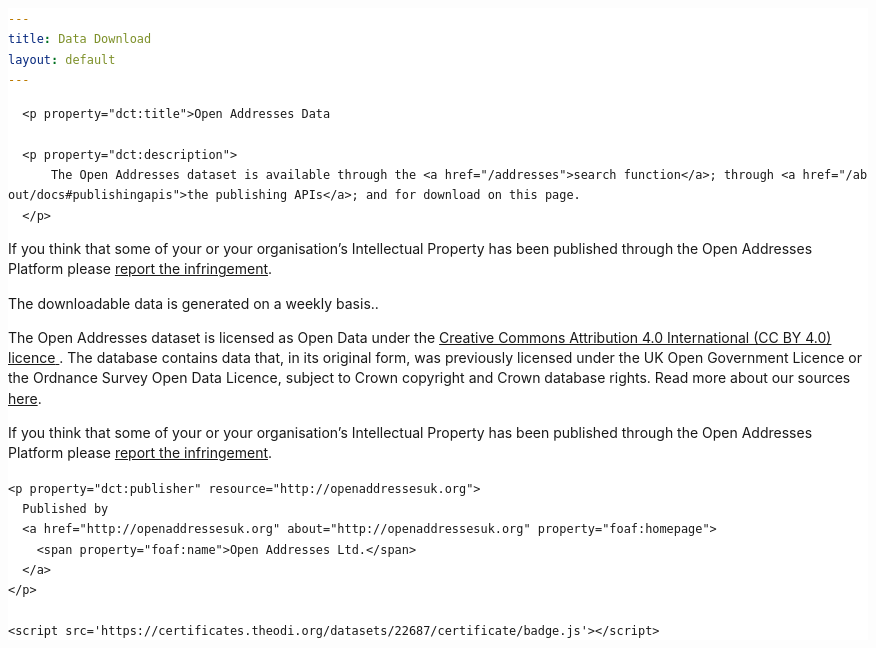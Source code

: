 ```yaml
---
title: Data Download
layout: default
---
```



<div prefix="dcat: http://www.w3.org/ns/dcat#
             foaf: http://xmlns.com/foaf/0.1/
             rdf: http://www.w3.org/1999/02/22-rdf-syntax-ns#
             dct: http://purl.org/dc/terms/">

<div typeof="dcat:Catalog" resource="http://alpha.openaddressesuk.org<%=request.path%>">

      <p property="dct:title">Open Addresses Data

      <p property="dct:description">
          The Open Addresses dataset is available through the <a href="/addresses">search function</a>; through <a href="/about/docs#publishingapis">the publishing APIs</a>; and for download on this page.
      </p>
<p>
             If you think that some of your or your organisation’s Intellectual Property has been published through the Open Addresses Platform please <a href="/about/reportaninfringement">report the infringement</a>.
</p>
      <p>
          The downloadable data is generated on a weekly basis.</b></a>.
      </p>
    <p property="dct:license" resource="https://www.nationalarchives.gov.uk/doc/open-government-licence/version/2/">
      The Open Addresses dataset is licensed as Open Data under the
      <a href="https://creativecommons.org/licenses/by/4.0/">
        <span property="dct:title">Creative Commons Attribution 4.0 International (CC BY 4.0) licence</span>
      </a>. The database contains data that, in its original form, was previously licensed under the UK Open Government Licence or the Ordnance Survey Open Data Licence, subject to Crown copyright and Crown database rights. Read more about our sources <a href="/about/docs#sources">here</a>.
    </p>
<p>
             If you think that some of your or your organisation’s Intellectual Property has been published through the Open Addresses Platform please <a href="/about/reportaninfringement">report the infringement</a>.
</p>

    <p property="dct:publisher" resource="http://openaddressesuk.org">
      Published by
      <a href="http://openaddressesuk.org" about="http://openaddressesuk.org" property="foaf:homepage">
        <span property="foaf:name">Open Addresses Ltd.</span>
      </a>
    </p>

    <script src='https://certificates.theodi.org/datasets/22687/certificate/badge.js'></script>
